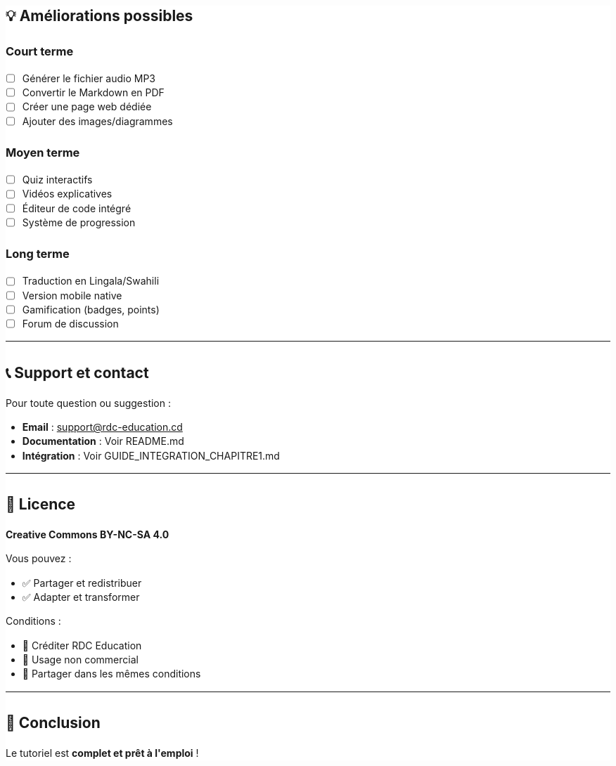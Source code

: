 
## 💡 Améliorations possibles

### Court terme
- [ ] Générer le fichier audio MP3
- [ ] Convertir le Markdown en PDF
- [ ] Créer une page web dédiée
- [ ] Ajouter des images/diagrammes

### Moyen terme
- [ ] Quiz interactifs
- [ ] Vidéos explicatives
- [ ] Éditeur de code intégré
- [ ] Système de progression

### Long terme
- [ ] Traduction en Lingala/Swahili
- [ ] Version mobile native
- [ ] Gamification (badges, points)
- [ ] Forum de discussion

---

## 📞 Support et contact

Pour toute question ou suggestion :
- **Email** : support@rdc-education.cd
- **Documentation** : Voir README.md
- **Intégration** : Voir GUIDE_INTEGRATION_CHAPITRE1.md

---

## 📝 Licence

**Creative Commons BY-NC-SA 4.0**

Vous pouvez :
- ✅ Partager et redistribuer
- ✅ Adapter et transformer

Conditions :
- 📌 Créditer RDC Education
- 📌 Usage non commercial
- 📌 Partager dans les mêmes conditions

---

## 🎉 Conclusion

Le tutoriel est **complet et prêt à l'emploi** !
